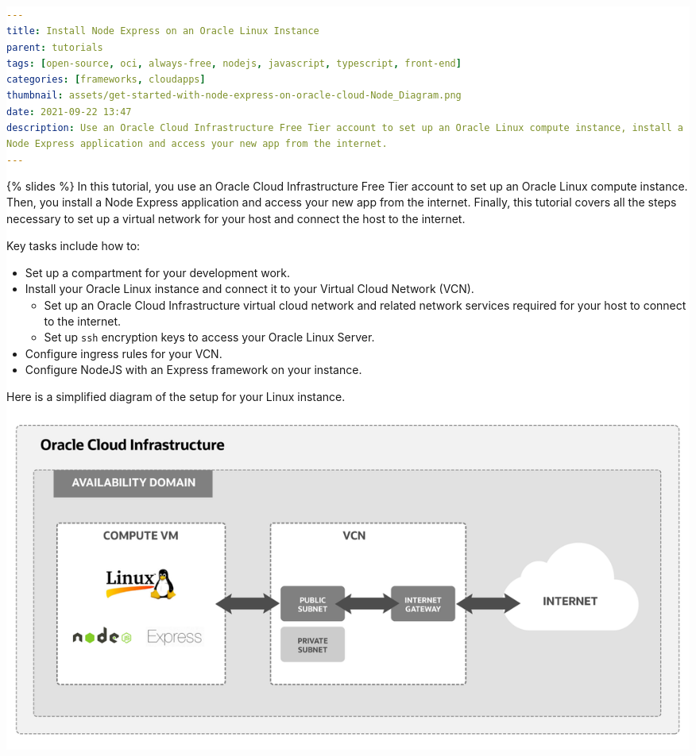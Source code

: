 ```yaml
---
title: Install Node Express on an Oracle Linux Instance
parent: tutorials
tags: [open-source, oci, always-free, nodejs, javascript, typescript, front-end]
categories: [frameworks, cloudapps]
thumbnail: assets/get-started-with-node-express-on-oracle-cloud-Node_Diagram.png
date: 2021-09-22 13:47
description: Use an Oracle Cloud Infrastructure Free Tier account to set up an Oracle Linux compute instance, install a Node Express application and access your new app from the internet.
---
```

{% slides %}
In this tutorial, you use an Oracle Cloud Infrastructure Free Tier account to set up an Oracle Linux compute instance. Then, you install a Node Express application and access your new app from the internet. Finally, this tutorial covers all the steps necessary to set up a virtual network for your host and connect the host to the internet.

Key tasks include how to:

* Set up a compartment for your development work.
* Install your Oracle Linux instance and connect it to your Virtual Cloud Network (VCN). 
    * Set up an Oracle Cloud Infrastructure virtual cloud network and related network services required for your host to connect to the internet.
    * Set up `ssh` encryption keys to access your Oracle Linux Server.
* Configure ingress rules for your VCN.
* Configure NodeJS with an Express framework on your instance.

Here is a simplified diagram of the setup for your Linux instance.

![A diagram of the components needed to run a NodeJS app with an Express framework, on Oracle Cloud Infrastructure](assets/get-started-with-node-express-on-oracle-cloud-Node_Diagram.png)
